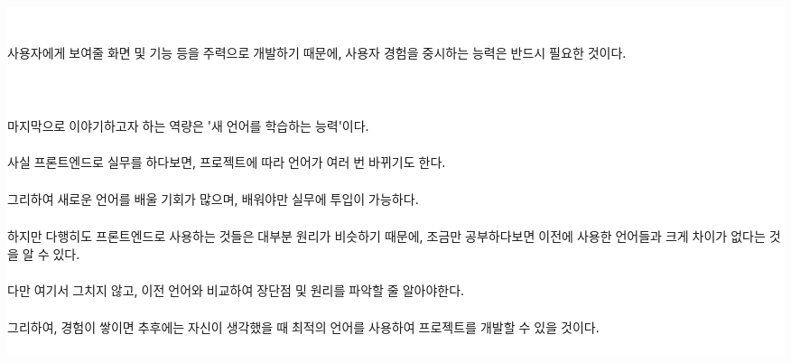 <br><br>
사용자에게 보여줄 화면 및 기능 등을 주력으로 개발하기 때문에, 사용자 경험을 중시하는 능력은 반드시 필요한 것이다.
<br><br>
<br><br>
마지막으로 이야기하고자 하는 역량은 '새 언어를 학습하는 능력'이다.
<br><br>
사실 프론트엔드로 실무를 하다보면, 프로젝트에 따라 언어가 여러 번 바뀌기도 한다.
<br><br>
그리하여 새로운 언어를 배울 기회가 많으며, 배워야만 실무에 투입이 가능하다.
<br><br>
하지만 다행히도 프론트엔드로 사용하는 것들은 대부분 원리가 비슷하기 때문에, 조금만 공부하다보면 이전에 사용한 언어들과 크게 차이가 없다는 것을 알 수 있다.
<br><br>
다만 여기서 그치지 않고, 이전 언어와 비교하여 장단점 및 원리를 파악할 줄 알아야한다.
<br><br>
그리하여, 경험이 쌓이면 추후에는 자신이 생각했을 때 최적의 언어를 사용하여 프로젝트를 개발할 수 있을 것이다.
<br><br>
